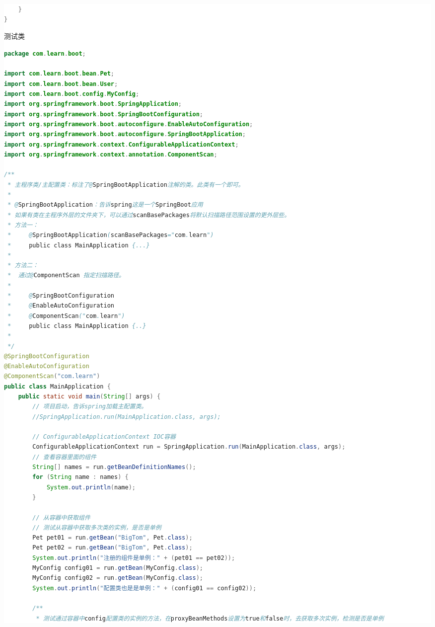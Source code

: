 ```java
    }
}
```

测试类

```java
package com.learn.boot;

import com.learn.boot.bean.Pet;
import com.learn.boot.bean.User;
import com.learn.boot.config.MyConfig;
import org.springframework.boot.SpringApplication;
import org.springframework.boot.SpringBootConfiguration;
import org.springframework.boot.autoconfigure.EnableAutoConfiguration;
import org.springframework.boot.autoconfigure.SpringBootApplication;
import org.springframework.context.ConfigurableApplicationContext;
import org.springframework.context.annotation.ComponentScan;

/**
 * 主程序类/主配置类：标注了@SpringBootApplication注解的类。此类有一个即可。
 *
 * @SpringBootApplication：告诉spring这是一个SpringBoot应用
 * 如果有类在主程序外层的文件夹下，可以通过scanBasePackages将默认扫描路径范围设置的更外层些。
 * 方法一：
 *     @SpringBootApplication(scanBasePackages="com.learn")
 *     public class MainApplication {...}
 *
 * 方法二：
 * 	通过@ComponentScan 指定扫描路径。
 *
 *     @SpringBootConfiguration
 *     @EnableAutoConfiguration
 *     @ComponentScan("com.learn")
 *     public class MainApplication {..}
 *
 */
@SpringBootConfiguration
@EnableAutoConfiguration
@ComponentScan("com.learn")
public class MainApplication {
    public static void main(String[] args) {
        // 项目启动，告诉spring加载主配置类。
        //SpringApplication.run(MainApplication.class, args);

        // ConfigurableApplicationContext IOC容器
        ConfigurableApplicationContext run = SpringApplication.run(MainApplication.class, args);
        // 查看容器里面的组件
        String[] names = run.getBeanDefinitionNames();
        for (String name : names) {
            System.out.println(name);
        }

        // 从容器中获取组件
        // 测试从容器中获取多次类的实例，是否是单例
        Pet pet01 = run.getBean("BigTom", Pet.class);
        Pet pet02 = run.getBean("BigTom", Pet.class);
        System.out.println("注册的组件是单例：" + (pet01 == pet02));
        MyConfig config01 = run.getBean(MyConfig.class);
        MyConfig config02 = run.getBean(MyConfig.class);
        System.out.println("配置类也是是单例：" + (config01 == config02));

        /**
         * 测试通过容器中config配置类的实例的方法，在proxyBeanMethods设置为true和false时，去获取多次实例，检测是否是单例
```